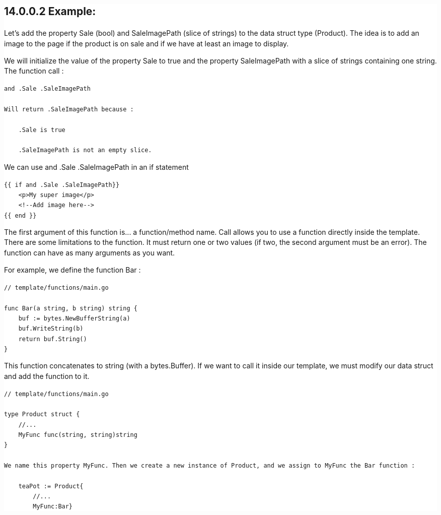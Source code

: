 ## 14.0.0.2 Example:

Let’s add the property Sale (bool) and SaleImagePath (slice of strings) to the data struct type (Product). The idea is to add an image to the page if the product is on sale and if we have at least an image to display.

We will initialize the value of the property Sale to true and the property SaleImagePath with a slice of strings containing one string. The function call :
```
and .Sale .SaleImagePath

Will return .SaleImagePath because :

    .Sale is true

    .SaleImagePath is not an empty slice.
```
We can use and .Sale .SaleImagePath in an if statement
```
{{ if and .Sale .SaleImagePath}}
    <p>My super image</p>
    <!--Add image here-->
{{ end }}
```

The first argument of this function is... a function/method name. Call allows you to use a function directly inside the template. There are some limitations to the function. It must return one or two values (if two, the second argument must be an error). The function can have as many arguments as you want.

For example, we define the function Bar :
```
// template/functions/main.go 

func Bar(a string, b string) string {
    buf := bytes.NewBufferString(a)
    buf.WriteString(b)
    return buf.String()
}
```

This function concatenates to string (with a bytes.Buffer). If we want to call it inside our template, we must modify our data struct and add the function to it.
```
// template/functions/main.go 

type Product struct {
    //...
    MyFunc func(string, string)string
}

We name this property MyFunc. Then we create a new instance of Product, and we assign to MyFunc the Bar function :

    teaPot := Product{
        //...
        MyFunc:Bar}
```
